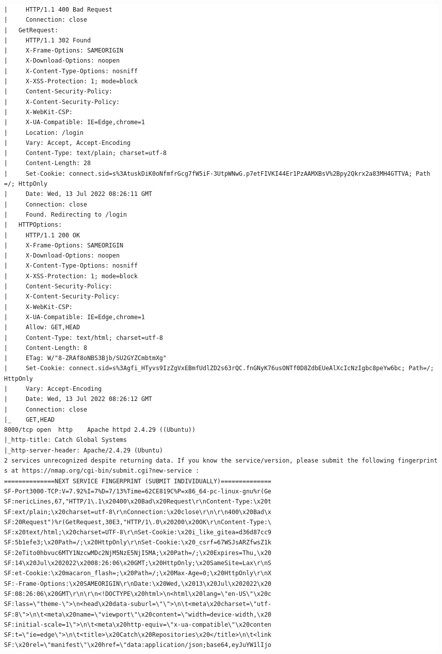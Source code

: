 ```shell
|     HTTP/1.1 400 Bad Request
|     Connection: close
|   GetRequest: 
|     HTTP/1.1 302 Found
|     X-Frame-Options: SAMEORIGIN
|     X-Download-Options: noopen
|     X-Content-Type-Options: nosniff
|     X-XSS-Protection: 1; mode=block
|     Content-Security-Policy: 
|     X-Content-Security-Policy: 
|     X-WebKit-CSP: 
|     X-UA-Compatible: IE=Edge,chrome=1
|     Location: /login
|     Vary: Accept, Accept-Encoding
|     Content-Type: text/plain; charset=utf-8
|     Content-Length: 28
|     Set-Cookie: connect.sid=s%3AtuskDiK0oNfmfrGcg7fW5iF-3UtpWNwG.p7etFIVKI44Er1PzAAMXBsV%2Bpy2Qkrx2a83MH4GTTVA; Path=/; HttpOnly
|     Date: Wed, 13 Jul 2022 08:26:11 GMT
|     Connection: close
|     Found. Redirecting to /login
|   HTTPOptions: 
|     HTTP/1.1 200 OK
|     X-Frame-Options: SAMEORIGIN
|     X-Download-Options: noopen
|     X-Content-Type-Options: nosniff
|     X-XSS-Protection: 1; mode=block
|     Content-Security-Policy: 
|     X-Content-Security-Policy: 
|     X-WebKit-CSP: 
|     X-UA-Compatible: IE=Edge,chrome=1
|     Allow: GET,HEAD
|     Content-Type: text/html; charset=utf-8
|     Content-Length: 8
|     ETag: W/"8-ZRAf8oNBS3Bjb/SU2GYZCmbtmXg"
|     Set-Cookie: connect.sid=s%3Agfi_HTyvs9IzZgVxEBmfUdlZD2s63rQC.fnGNyK76usONTf0D8ZdbEUeAlXcIcNzIgbc8peYw6bc; Path=/; HttpOnly
|     Vary: Accept-Encoding
|     Date: Wed, 13 Jul 2022 08:26:12 GMT
|     Connection: close
|_    GET,HEAD
8000/tcp open  http    Apache httpd 2.4.29 ((Ubuntu))
|_http-title: Catch Global Systems
|_http-server-header: Apache/2.4.29 (Ubuntu)
2 services unrecognized despite returning data. If you know the service/version, please submit the following fingerprints at https://nmap.org/cgi-bin/submit.cgi?new-service :
==============NEXT SERVICE FINGERPRINT (SUBMIT INDIVIDUALLY)==============
SF-Port3000-TCP:V=7.92%I=7%D=7/13%Time=62CE819C%P=x86_64-pc-linux-gnu%r(Ge
SF:nericLines,67,"HTTP/1\.1\x20400\x20Bad\x20Request\r\nContent-Type:\x20t
SF:ext/plain;\x20charset=utf-8\r\nConnection:\x20close\r\n\r\n400\x20Bad\x
SF:20Request")%r(GetRequest,30E3,"HTTP/1\.0\x20200\x20OK\r\nContent-Type:\
SF:x20text/html;\x20charset=UTF-8\r\nSet-Cookie:\x20i_like_gitea=d36d87cc9
SF:5b1efe3;\x20Path=/;\x20HttpOnly\r\nSet-Cookie:\x20_csrf=67WSJsARZfwsZ1k
SF:2eTito0hbvuc6MTY1NzcwMDc2NjM5NzE5NjI5MA;\x20Path=/;\x20Expires=Thu,\x20
SF:14\x20Jul\x202022\x2008:26:06\x20GMT;\x20HttpOnly;\x20SameSite=Lax\r\nS
SF:et-Cookie:\x20macaron_flash=;\x20Path=/;\x20Max-Age=0;\x20HttpOnly\r\nX
SF:-Frame-Options:\x20SAMEORIGIN\r\nDate:\x20Wed,\x2013\x20Jul\x202022\x20
SF:08:26:06\x20GMT\r\n\r\n<!DOCTYPE\x20html>\n<html\x20lang=\"en-US\"\x20c
SF:lass=\"theme-\">\n<head\x20data-suburl=\"\">\n\t<meta\x20charset=\"utf-
SF:8\">\n\t<meta\x20name=\"viewport\"\x20content=\"width=device-width,\x20
SF:initial-scale=1\">\n\t<meta\x20http-equiv=\"x-ua-compatible\"\x20conten
SF:t=\"ie=edge\">\n\t<title>\x20Catch\x20Repositories\x20</title>\n\t<link
SF:\x20rel=\"manifest\"\x20href=\"data:application/json;base64,eyJuYW1lIjo
```